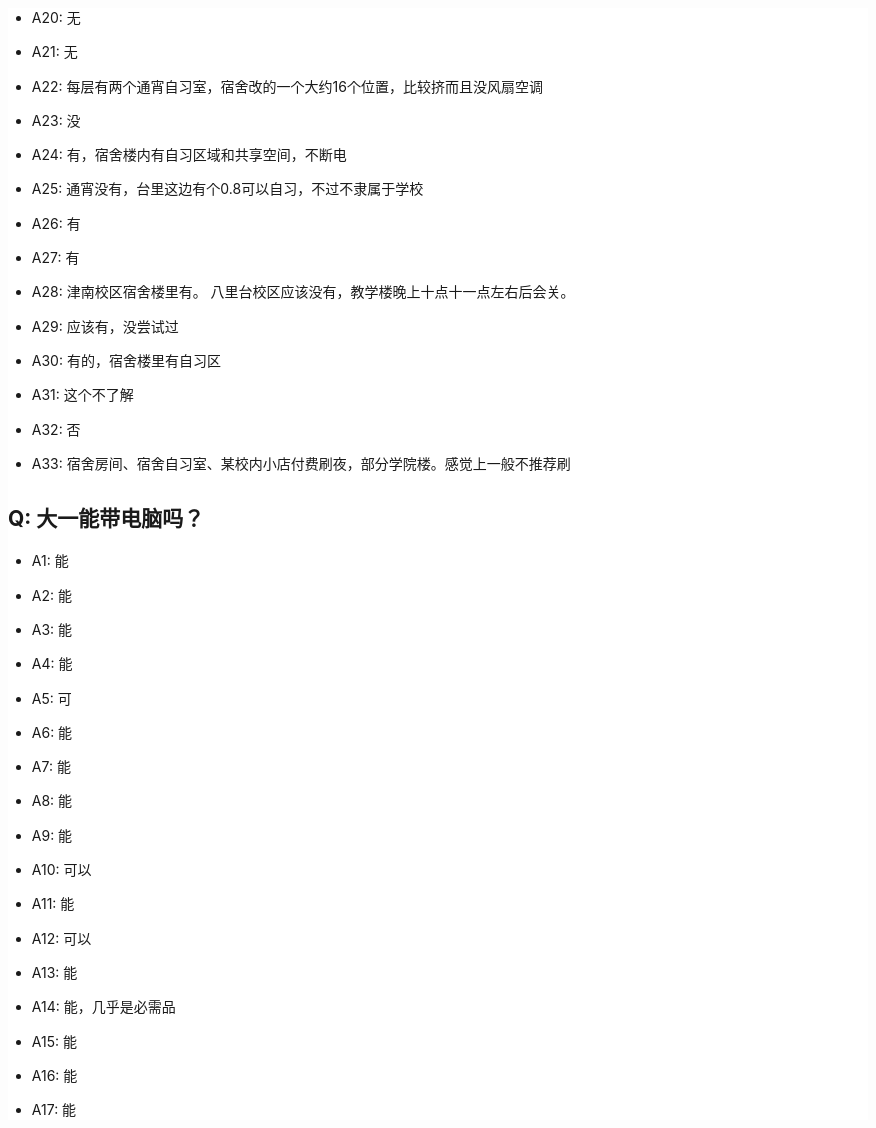 - A20: 无

- A21: 无

- A22: 每层有两个通宵自习室，宿舍改的一个大约16个位置，比较挤而且没风扇空调

- A23: 没

- A24: 有，宿舍楼内有自习区域和共享空间，不断电

- A25: 通宵没有，台里这边有个0.8可以自习，不过不隶属于学校

- A26: 有

- A27: 有

- A28: 津南校区宿舍楼里有。
八里台校区应该没有，教学楼晚上十点十一点左右后会关。

- A29: 应该有，没尝试过

- A30: 有的，宿舍楼里有自习区

- A31: 这个不了解

- A32: 否

- A33: 宿舍房间、宿舍自习室、某校内小店付费刷夜，部分学院楼。感觉上一般不推荐刷

## Q: 大一能带电脑吗？

- A1: 能

- A2: 能

- A3: 能

- A4: 能

- A5: 可

- A6: 能

- A7: 能

- A8: 能

- A9: 能

- A10: 可以

- A11: 能

- A12: 可以

- A13: 能

- A14: 能，几乎是必需品

- A15: 能

- A16: 能

- A17: 能
